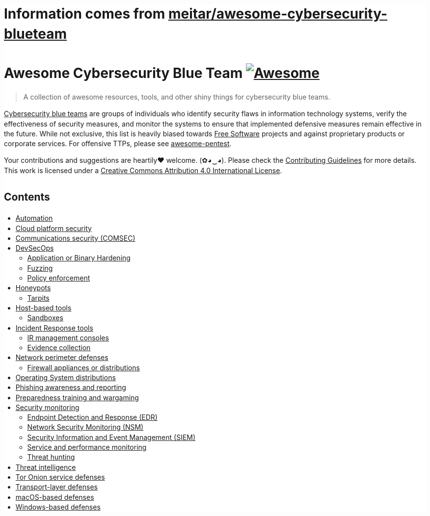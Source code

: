 # Information comes from [meitar/awesome-cybersecurity-blueteam](https://github.com/meitar/awesome-cybersecurity-blueteam)
# Awesome Cybersecurity Blue Team [![Awesome](https://awesome.re/badge-flat2.svg)](https://awesome.re)

> A collection of awesome resources, tools, and other shiny things for cybersecurity blue teams.

[Cybersecurity blue teams](https://en.wikipedia.org/wiki/Blue_team_(computer_security)) are groups of individuals who identify security flaws in information technology systems, verify the effectiveness of security measures, and monitor the systems to ensure that implemented defensive measures remain effective in the future. While not exclusive, this list is heavily biased towards [Free Software](https://www.gnu.org/philosophy/free-sw.html) projects and against proprietary products or corporate services. For offensive TTPs, please see [awesome-pentest](https://github.com/meitar/awesome-pentest).

Your contributions and suggestions are heartily♥ welcome. (✿◕‿◕). Please check the [Contributing Guidelines](CONTRIBUTING.md) for more details. This work is licensed under a [Creative Commons Attribution 4.0 International License](http://creativecommons.org/licenses/by/4.0/).

## Contents

- [Automation](#automation)
- [Cloud platform security](#cloud-platform-security)
- [Communications security (COMSEC)](#communications-security-comsec)
- [DevSecOps](#devsecops)
  - [Application or Binary Hardening](#application-or-binary-hardening)
  - [Fuzzing](#Fuzzing)
  - [Policy enforcement](#policy-enforcement)
- [Honeypots](#honeypots)
  - [Tarpits](#tarpits)
- [Host-based tools](#host-based-tools)
  - [Sandboxes](#sandboxes)
- [Incident Response tools](#incident-response-tools)
  - [IR management consoles](#ir-management-consoles)
  - [Evidence collection](#evidence-collection)
- [Network perimeter defenses](#network-perimeter-defenses)
  - [Firewall appliances or distributions](#firewall-appliances-or-distributions)
- [Operating System distributions](#operating-system-distributions)
- [Phishing awareness and reporting](#phishing-awareness-and-reporting)
- [Preparedness training and wargaming](#preparedness-training-and-wargaming)
- [Security monitoring](#security-monitoring)
  - [Endpoint Detection and Response (EDR)](#endpoint-detection-and-response-edr)
  - [Network Security Monitoring (NSM)](#network-security-monitoring-nsm)
  - [Security Information and Event Management (SIEM)](#security-information-and-event-management-siem)
  - [Service and performance monitoring](#service-and-performance-monitoring)
  - [Threat hunting](#threat-hunting)
- [Threat intelligence](#threat-intelligence)
- [Tor Onion service defenses](#tor-onion-service-defenses)
- [Transport-layer defenses](#transport-layer-defenses)
- [macOS-based defenses](#macos-based-defenses)
- [Windows-based defenses](#windows-based-defenses)

